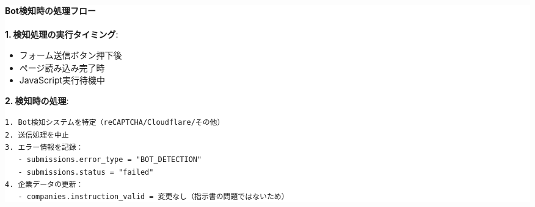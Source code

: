 #### **Bot検知時の処理フロー**

**1. 検知処理の実行タイミング**:
- フォーム送信ボタン押下後
- ページ読み込み完了時
- JavaScript実行待機中

**2. 検知時の処理**:
```
1. Bot検知システムを特定（reCAPTCHA/Cloudflare/その他）
2. 送信処理を中止
3. エラー情報を記録：
   - submissions.error_type = "BOT_DETECTION"
   - submissions.status = "failed"
4. 企業データの更新：
   - companies.instruction_valid = 変更なし（指示書の問題ではないため）
```
